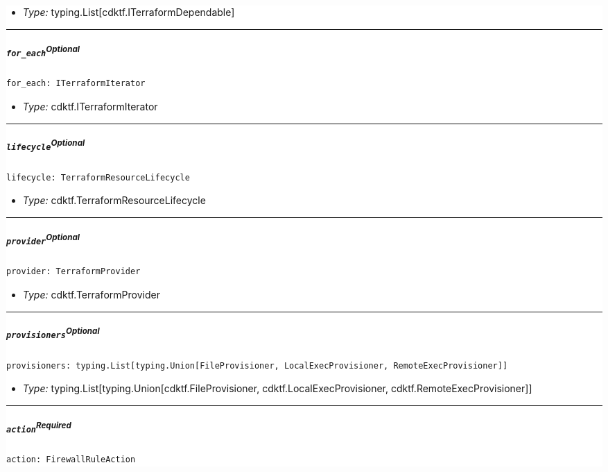 - *Type:* typing.List[cdktf.ITerraformDependable]

---

##### `for_each`<sup>Optional</sup> <a name="for_each" id="@cdktf/provider-cloudflare.firewallRule.FirewallRuleConfig.property.forEach"></a>

```python
for_each: ITerraformIterator
```

- *Type:* cdktf.ITerraformIterator

---

##### `lifecycle`<sup>Optional</sup> <a name="lifecycle" id="@cdktf/provider-cloudflare.firewallRule.FirewallRuleConfig.property.lifecycle"></a>

```python
lifecycle: TerraformResourceLifecycle
```

- *Type:* cdktf.TerraformResourceLifecycle

---

##### `provider`<sup>Optional</sup> <a name="provider" id="@cdktf/provider-cloudflare.firewallRule.FirewallRuleConfig.property.provider"></a>

```python
provider: TerraformProvider
```

- *Type:* cdktf.TerraformProvider

---

##### `provisioners`<sup>Optional</sup> <a name="provisioners" id="@cdktf/provider-cloudflare.firewallRule.FirewallRuleConfig.property.provisioners"></a>

```python
provisioners: typing.List[typing.Union[FileProvisioner, LocalExecProvisioner, RemoteExecProvisioner]]
```

- *Type:* typing.List[typing.Union[cdktf.FileProvisioner, cdktf.LocalExecProvisioner, cdktf.RemoteExecProvisioner]]

---

##### `action`<sup>Required</sup> <a name="action" id="@cdktf/provider-cloudflare.firewallRule.FirewallRuleConfig.property.action"></a>

```python
action: FirewallRuleAction
```
